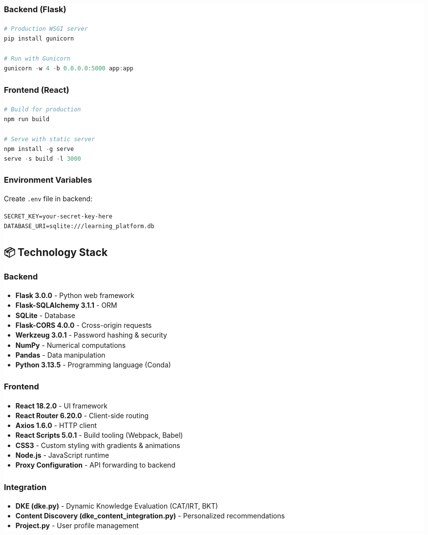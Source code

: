 ### Backend (Flask)
```powershell
# Production WSGI server
pip install gunicorn

# Run with Gunicorn
gunicorn -w 4 -b 0.0.0.0:5000 app:app
```

### Frontend (React)
```powershell
# Build for production
npm run build

# Serve with static server
npm install -g serve
serve -s build -l 3000
```

### Environment Variables
Create `.env` file in backend:
```
SECRET_KEY=your-secret-key-here
DATABASE_URI=sqlite:///learning_platform.db
```

## 📦 Technology Stack

### Backend
- **Flask 3.0.0** - Python web framework
- **Flask-SQLAlchemy 3.1.1** - ORM
- **SQLite** - Database
- **Flask-CORS 4.0.0** - Cross-origin requests
- **Werkzeug 3.0.1** - Password hashing & security
- **NumPy** - Numerical computations
- **Pandas** - Data manipulation
- **Python 3.13.5** - Programming language (Conda)

### Frontend
- **React 18.2.0** - UI framework
- **React Router 6.20.0** - Client-side routing
- **Axios 1.6.0** - HTTP client
- **React Scripts 5.0.1** - Build tooling (Webpack, Babel)
- **CSS3** - Custom styling with gradients & animations
- **Node.js** - JavaScript runtime
- **Proxy Configuration** - API forwarding to backend

### Integration
- **DKE (dke.py)** - Dynamic Knowledge Evaluation (CAT/IRT, BKT)
- **Content Discovery (dke_content_integration.py)** - Personalized recommendations
- **Project.py** - User profile management

